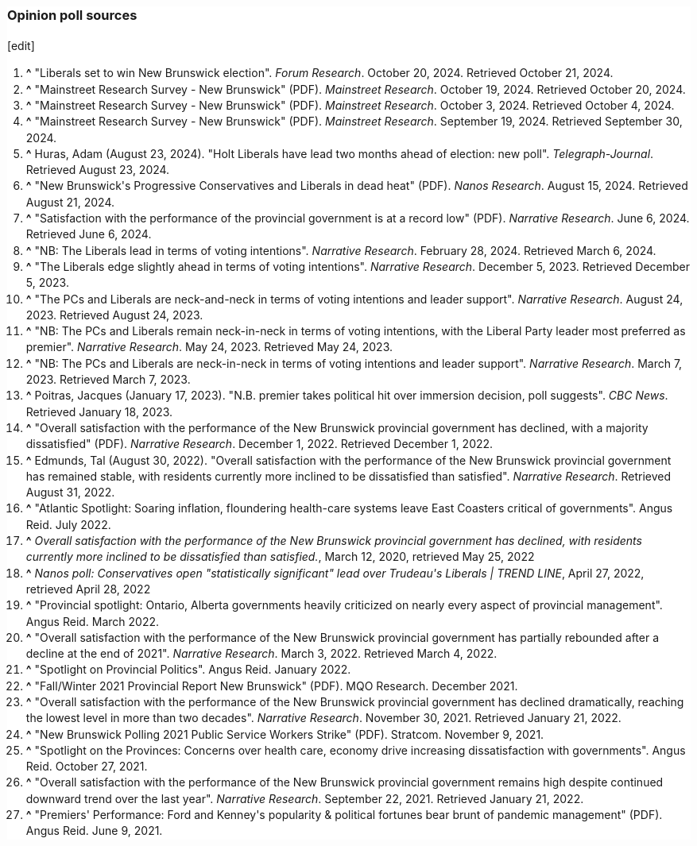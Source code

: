 ### Opinion poll sources

[edit]

  1. **^** "Liberals set to win New Brunswick election". _Forum Research_. October 20, 2024. Retrieved October 21, 2024.
  2. **^** "Mainstreet Research Survey - New Brunswick" (PDF). _Mainstreet Research_. October 19, 2024. Retrieved October 20, 2024.
  3. **^** "Mainstreet Research Survey - New Brunswick" (PDF). _Mainstreet Research_. October 3, 2024. Retrieved October 4, 2024.
  4. **^** "Mainstreet Research Survey - New Brunswick" (PDF). _Mainstreet Research_. September 19, 2024. Retrieved September 30, 2024.
  5. **^** Huras, Adam (August 23, 2024). "Holt Liberals have lead two months ahead of election: new poll". _Telegraph-Journal_. Retrieved August 23, 2024.
  6. **^** "New Brunswick's Progressive Conservatives and Liberals in dead heat" (PDF). _Nanos Research_. August 15, 2024. Retrieved August 21, 2024.
  7. **^** "Satisfaction with the performance of the provincial government is at a record low" (PDF). _Narrative Research_. June 6, 2024. Retrieved June 6, 2024.
  8. **^** "NB: The Liberals lead in terms of voting intentions". _Narrative Research_. February 28, 2024. Retrieved March 6, 2024.
  9. **^** "The Liberals edge slightly ahead in terms of voting intentions". _Narrative Research_. December 5, 2023. Retrieved December 5, 2023.
  10. **^** "The PCs and Liberals are neck-and-neck in terms of voting intentions and leader support". _Narrative Research_. August 24, 2023. Retrieved August 24, 2023.
  11. **^** "NB: The PCs and Liberals remain neck-in-neck in terms of voting intentions, with the Liberal Party leader most preferred as premier". _Narrative Research_. May 24, 2023. Retrieved May 24, 2023.
  12. **^** "NB: The PCs and Liberals are neck-in-neck in terms of voting intentions and leader support". _Narrative Research_. March 7, 2023. Retrieved March 7, 2023.
  13. **^** Poitras, Jacques (January 17, 2023). "N.B. premier takes political hit over immersion decision, poll suggests". _CBC News_. Retrieved January 18, 2023.
  14. **^** "Overall satisfaction with the performance of the New Brunswick provincial government has declined, with a majority dissatisfied" (PDF). _Narrative Research_. December 1, 2022. Retrieved December 1, 2022.
  15. **^** Edmunds, Tal (August 30, 2022). "Overall satisfaction with the performance of the New Brunswick provincial government has remained stable, with residents currently more inclined to be dissatisfied than satisfied". _Narrative Research_. Retrieved August 31, 2022.
  16. **^** "Atlantic Spotlight: Soaring inflation, floundering health-care systems leave East Coasters critical of governments". Angus Reid. July 2022.
  17. **^** _Overall satisfaction with the performance of the New Brunswick provincial government has declined, with residents currently more inclined to be dissatisfied than satisfied._, March 12, 2020, retrieved May 25, 2022
  18. **^** _Nanos poll: Conservatives open "statistically significant" lead over Trudeau's Liberals | TREND LINE_, April 27, 2022, retrieved April 28, 2022
  19. **^** "Provincial spotlight: Ontario, Alberta governments heavily criticized on nearly every aspect of provincial management". Angus Reid. March 2022.
  20. **^** "Overall satisfaction with the performance of the New Brunswick provincial government has partially rebounded after a decline at the end of 2021". _Narrative Research_. March 3, 2022. Retrieved March 4, 2022.
  21. **^** "Spotlight on Provincial Politics". Angus Reid. January 2022.
  22. **^** "Fall/Winter 2021 Provincial Report New Brunswick" (PDF). MQO Research. December 2021.
  23. **^** "Overall satisfaction with the performance of the New Brunswick provincial government has declined dramatically, reaching the lowest level in more than two decades". _Narrative Research_. November 30, 2021. Retrieved January 21, 2022.
  24. **^** "New Brunswick Polling 2021 Public Service Workers Strike" (PDF). Stratcom. November 9, 2021.
  25. **^** "Spotlight on the Provinces: Concerns over health care, economy drive increasing dissatisfaction with governments". Angus Reid. October 27, 2021.
  26. **^** "Overall satisfaction with the performance of the New Brunswick provincial government remains high despite continued downward trend over the last year". _Narrative Research_. September 22, 2021. Retrieved January 21, 2022.
  27. **^** "Premiers' Performance: Ford and Kenney's popularity & political fortunes bear brunt of pandemic management" (PDF). Angus Reid. June 9, 2021.